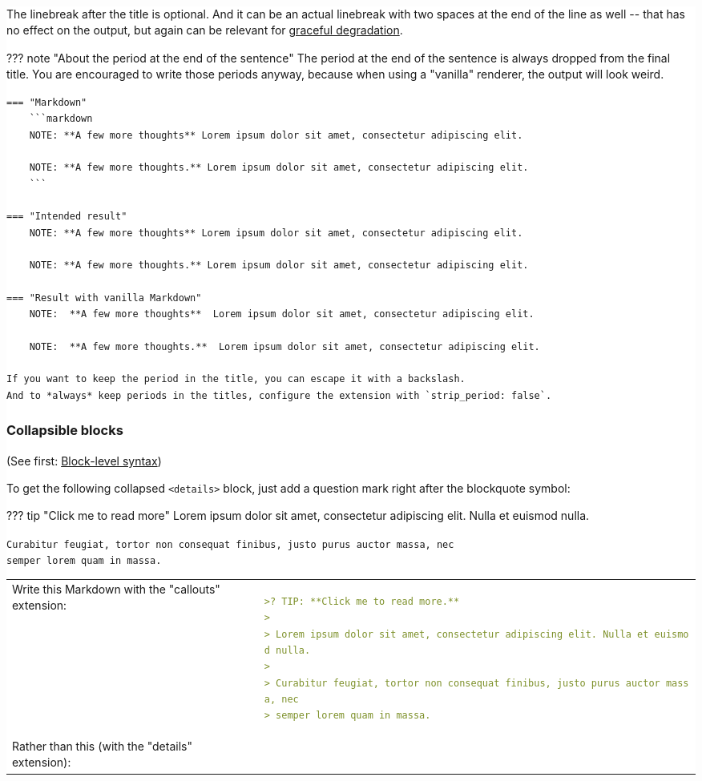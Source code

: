 The linebreak after the title is optional. And it can be an actual linebreak with two spaces at the end of the line as well -- that has no effect on the output, but again can be relevant for [graceful degradation](#project-goals).

??? note "About the period at the end of the sentence"
    The period at the end of the sentence is always dropped from the final title. You are encouraged to write those periods anyway, because when using a "vanilla" renderer, the output will look weird.

    === "Markdown"
        ```markdown
        NOTE: **A few more thoughts** Lorem ipsum dolor sit amet, consectetur adipiscing elit.

        NOTE: **A few more thoughts.** Lorem ipsum dolor sit amet, consectetur adipiscing elit.
        ```

    === "Intended result"
        NOTE: **A few more thoughts** Lorem ipsum dolor sit amet, consectetur adipiscing elit.

        NOTE: **A few more thoughts.** Lorem ipsum dolor sit amet, consectetur adipiscing elit.

    === "Result with vanilla Markdown"
        NOTE:  **A few more thoughts**  Lorem ipsum dolor sit amet, consectetur adipiscing elit.

        NOTE:  **A few more thoughts.**  Lorem ipsum dolor sit amet, consectetur adipiscing elit.

    If you want to keep the period in the title, you can escape it with a backslash.
    And to *always* keep periods in the titles, configure the extension with `strip_period: false`.

### Collapsible blocks

(See first: [Block-level syntax](#block-level-syntax))

To get the following collapsed `<details>` block, just add a question mark right after the blockquote symbol:

??? tip "Click me to read more"
    Lorem ipsum dolor sit amet, consectetur adipiscing elit. Nulla et euismod nulla.

    Curabitur feugiat, tortor non consequat finibus, justo purus auctor massa, nec
    semper lorem quam in massa.

<table markdown="1">
<tr><td>
Write this Markdown with the "callouts" extension:
</td><td>

```markdown
>? TIP: **Click me to read more.**
>
> Lorem ipsum dolor sit amet, consectetur adipiscing elit. Nulla et euismod nulla.
>
> Curabitur feugiat, tortor non consequat finibus, justo purus auctor massa, nec
> semper lorem quam in massa.
```

</td></tr>
<tr><td>
Rather than this (with the "details" extension):
</td><td>
